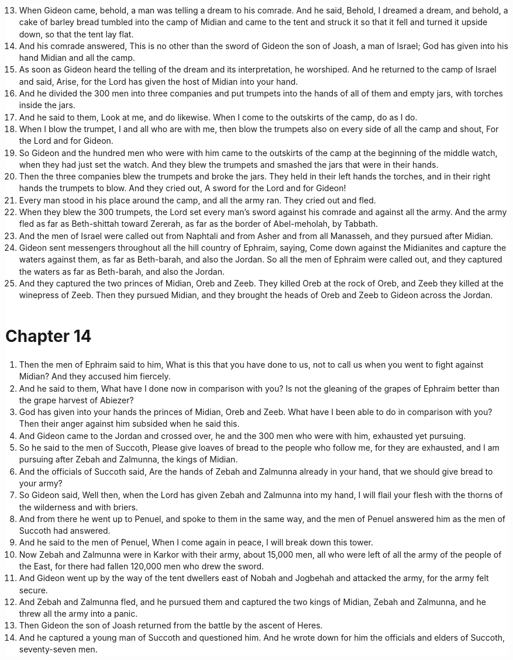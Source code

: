 13. When Gideon came, behold, a man was telling a dream to his comrade. And he said, Behold, I dreamed a dream, and behold, a cake of barley bread tumbled into the camp of Midian and came to the tent and struck it so that it fell and turned it upside down, so that the tent lay flat.
14. And his comrade answered, This is no other than the sword of Gideon the son of Joash, a man of Israel; God has given into his hand Midian and all the camp.
15. As soon as Gideon heard the telling of the dream and its interpretation, he worshiped. And he returned to the camp of Israel and said, Arise, for the Lord has given the host of Midian into your hand.
16. And he divided the 300 men into three companies and put trumpets into the hands of all of them and empty jars, with torches inside the jars.
17. And he said to them, Look at me, and do likewise. When I come to the outskirts of the camp, do as I do.
18. When I blow the trumpet, I and all who are with me, then blow the trumpets also on every side of all the camp and shout, For the Lord and for Gideon.
19. So Gideon and the hundred men who were with him came to the outskirts of the camp at the beginning of the middle watch, when they had just set the watch. And they blew the trumpets and smashed the jars that were in their hands.
20. Then the three companies blew the trumpets and broke the jars. They held in their left hands the torches, and in their right hands the trumpets to blow. And they cried out, A sword for the Lord and for Gideon!
21. Every man stood in his place around the camp, and all the army ran. They cried out and fled.
22. When they blew the 300 trumpets, the Lord set every man’s sword against his comrade and against all the army. And the army fled as far as Beth-shittah toward Zererah, as far as the border of Abel-meholah, by Tabbath.
23. And the men of Israel were called out from Naphtali and from Asher and from all Manasseh, and they pursued after Midian.
24. Gideon sent messengers throughout all the hill country of Ephraim, saying, Come down against the Midianites and capture the waters against them, as far as Beth-barah, and also the Jordan. So all the men of Ephraim were called out, and they captured the waters as far as Beth-barah, and also the Jordan.
25. And they captured the two princes of Midian, Oreb and Zeeb. They killed Oreb at the rock of Oreb, and Zeeb they killed at the winepress of Zeeb. Then they pursued Midian, and they brought the heads of Oreb and Zeeb to Gideon across the Jordan.

# Chapter 14

1. Then the men of Ephraim said to him, What is this that you have done to us, not to call us when you went to fight against Midian? And they accused him fiercely.
2. And he said to them, What have I done now in comparison with you? Is not the gleaning of the grapes of Ephraim better than the grape harvest of Abiezer?
3. God has given into your hands the princes of Midian, Oreb and Zeeb. What have I been able to do in comparison with you? Then their anger against him subsided when he said this.
4. And Gideon came to the Jordan and crossed over, he and the 300 men who were with him, exhausted yet pursuing.
5. So he said to the men of Succoth, Please give loaves of bread to the people who follow me, for they are exhausted, and I am pursuing after Zebah and Zalmunna, the kings of Midian.
6. And the officials of Succoth said, Are the hands of Zebah and Zalmunna already in your hand, that we should give bread to your army?
7. So Gideon said, Well then, when the Lord has given Zebah and Zalmunna into my hand, I will flail your flesh with the thorns of the wilderness and with briers.
8. And from there he went up to Penuel, and spoke to them in the same way, and the men of Penuel answered him as the men of Succoth had answered.
9. And he said to the men of Penuel, When I come again in peace, I will break down this tower.
10. Now Zebah and Zalmunna were in Karkor with their army, about 15,000 men, all who were left of all the army of the people of the East, for there had fallen 120,000 men who drew the sword.
11. And Gideon went up by the way of the tent dwellers east of Nobah and Jogbehah and attacked the army, for the army felt secure.
12. And Zebah and Zalmunna fled, and he pursued them and captured the two kings of Midian, Zebah and Zalmunna, and he threw all the army into a panic.
13. Then Gideon the son of Joash returned from the battle by the ascent of Heres.
14. And he captured a young man of Succoth and questioned him. And he wrote down for him the officials and elders of Succoth, seventy-seven men.